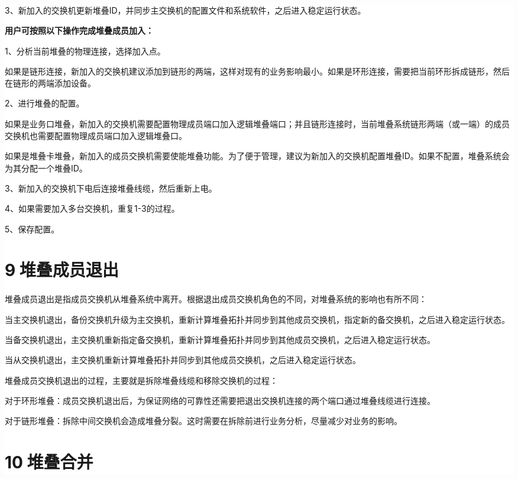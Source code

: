 3、新加入的交换机更新堆叠ID，并同步主交换机的配置文件和系统软件，之后进入稳定运行状态。

**用户可按照以下操作完成堆叠成员加入：**

1、分析当前堆叠的物理连接，选择加入点。

如果是链形连接，新加入的交换机建议添加到链形的两端，这样对现有的业务影响最小。如果是环形连接，需要把当前环形拆成链形，然后在链形的两端添加设备。

2、进行堆叠的配置。

如果是业务口堆叠，新加入的交换机需要配置物理成员端口加入逻辑堆叠端口；并且链形连接时，当前堆叠系统链形两端（或一端）的成员交换机也需要配置物理成员端口加入逻辑堆叠口。

如果是堆叠卡堆叠，新加入的成员交换机需要使能堆叠功能。为了便于管理，建议为新加入的交换机配置堆叠ID。如果不配置，堆叠系统会为其分配一个堆叠ID。

3、新加入的交换机下电后连接堆叠线缆，然后重新上电。

4、如果需要加入多台交换机，重复1-3的过程。

5、保存配置。



# 9 堆叠成员退出

堆叠成员退出是指成员交换机从堆叠系统中离开。根据退出成员交换机角色的不同，对堆叠系统的影响也有所不同：

当主交换机退出，备份交换机升级为主交换机，重新计算堆叠拓扑并同步到其他成员交换机，指定新的备交换机，之后进入稳定运行状态。

当备交换机退出，主交换机重新指定备交换机，重新计算堆叠拓扑并同步到其他成员交换机，之后进入稳定运行状态。

当从交换机退出，主交换机重新计算堆叠拓扑并同步到其他成员交换机，之后进入稳定运行状态。

堆叠成员交换机退出的过程，主要就是拆除堆叠线缆和移除交换机的过程：

对于环形堆叠：成员交换机退出后，为保证网络的可靠性还需要把退出交换机连接的两个端口通过堆叠线缆进行连接。

对于链形堆叠：拆除中间交换机会造成堆叠分裂。这时需要在拆除前进行业务分析，尽量减少对业务的影响。



# 10 堆叠合并


